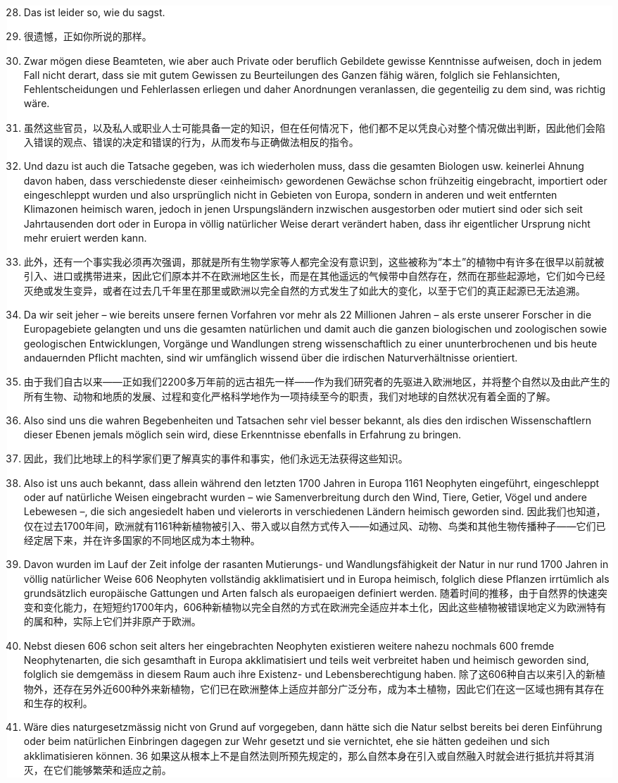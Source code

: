 28. Das ist leider so, wie du sagst.
28. 很遗憾，正如你所说的那样。

29. Zwar mögen diese Beamteten, wie aber auch Private oder beruflich Gebildete gewisse Kenntnisse aufweisen, doch in jedem Fall nicht derart, dass sie mit gutem Gewissen zu Beurteilungen des Ganzen fähig wären, folglich sie Fehlansichten, Fehlentscheidungen und Fehlerlassen erliegen und daher Anordnungen veranlassen, die gegenteilig zu dem sind, was richtig wäre.
29. 虽然这些官员，以及私人或职业人士可能具备一定的知识，但在任何情况下，他们都不足以凭良心对整个情况做出判断，因此他们会陷入错误的观点、错误的决定和错误的行为，从而发布与正确做法相反的指令。

30. Und dazu ist auch die Tatsache gegeben, was ich wiederholen muss, dass die gesamten Biologen usw. keinerlei Ahnung davon haben, dass verschiedenste dieser ‹einheimisch› gewordenen Gewächse schon frühzeitig eingebracht, importiert oder eingeschleppt wurden und also ursprünglich nicht in Gebieten von Europa, sondern in anderen und weit entfernten Klimazonen heimisch waren, jedoch in jenen Urspungsländern inzwischen ausgestorben oder mutiert sind oder sich seit Jahrtausenden dort oder in Europa in völlig natürlicher Weise derart verändert haben, dass ihr eigentlicher Ursprung nicht mehr eruiert werden kann.
30. 此外，还有一个事实我必须再次强调，那就是所有生物学家等人都完全没有意识到，这些被称为“本土”的植物中有许多在很早以前就被引入、进口或携带进来，因此它们原本并不在欧洲地区生长，而是在其他遥远的气候带中自然存在，然而在那些起源地，它们如今已经灭绝或发生变异，或者在过去几千年里在那里或欧洲以完全自然的方式发生了如此大的变化，以至于它们的真正起源已无法追溯。

31. Da wir seit jeher – wie bereits unsere fernen Vorfahren vor mehr als 22 Millionen Jahren – als erste unserer Forscher in die Europagebiete gelangten und uns die gesamten natürlichen und damit auch die ganzen biologischen und zoologischen sowie geologischen Entwicklungen, Vorgänge und Wandlungen streng wissenschaftlich zu einer ununterbrochenen und bis heute andauernden Pflicht machten, sind wir umfänglich wissend über die irdischen Naturverhältnisse orientiert.
31. 由于我们自古以来——正如我们2200多万年前的远古祖先一样——作为我们研究者的先驱进入欧洲地区，并将整个自然以及由此产生的所有生物、动物和地质的发展、过程和变化严格科学地作为一项持续至今的职责，我们对地球的自然状况有着全面的了解。

32. Also sind uns die wahren Begebenheiten und Tatsachen sehr viel besser bekannt, als dies den irdischen Wissenschaftlern dieser Ebenen jemals möglich sein wird, diese Erkenntnisse ebenfalls in Erfahrung zu bringen.
32. 因此，我们比地球上的科学家们更了解真实的事件和事实，他们永远无法获得这些知识。

33. Also ist uns auch bekannt, dass allein während den letzten 1700 Jahren in Europa 1161 Neophyten eingeführt, eingeschleppt oder auf natürliche Weisen eingebracht wurden – wie Samenverbreitung durch den Wind, Tiere, Getier, Vögel und andere Lebewesen –, die sich angesiedelt haben und vielerorts in verschiedenen Ländern heimisch geworden sind.
因此我们也知道，仅在过去1700年间，欧洲就有1161种新植物被引入、带入或以自然方式传入——如通过风、动物、鸟类和其他生物传播种子——它们已经定居下来，并在许多国家的不同地区成为本土物种。

34. Davon wurden im Lauf der Zeit infolge der rasanten Mutierungs- und Wandlungsfähigkeit der Natur in nur rund 1700 Jahren in völlig natürlicher Weise 606 Neophyten vollständig akklimatisiert und in Europa heimisch, folglich diese Pflanzen irrtümlich als grundsätzlich europäische Gattungen und Arten falsch als europaeigen definiert werden.
随着时间的推移，由于自然界的快速突变和变化能力，在短短约1700年内，606种新植物以完全自然的方式在欧洲完全适应并本土化，因此这些植物被错误地定义为欧洲特有的属和种，实际上它们并非原产于欧洲。

35. Nebst diesen 606 schon seit alters her eingebrachten Neophyten existieren weitere nahezu nochmals 600 fremde Neophytenarten, die sich gesamthaft in Europa akklimatisiert und teils weit verbreitet haben und heimisch geworden sind, folglich sie demgemäss in diesem Raum auch ihre Existenz- und Lebensberechtigung haben.
除了这606种自古以来引入的新植物外，还存在另外近600种外来新植物，它们已在欧洲整体上适应并部分广泛分布，成为本土植物，因此它们在这一区域也拥有其存在和生存的权利。

36. Wäre dies naturgesetzmässig nicht von Grund auf vorgegeben, dann hätte sich die Natur selbst bereits bei deren Einführung oder beim natürlichen Einbringen dagegen zur Wehr gesetzt und sie vernichtet, ehe sie hätten gedeihen und sich akklimatisieren können.
36 如果这从根本上不是自然法则所预先规定的，那么自然本身在引入或自然融入时就会进行抵抗并将其消灭，在它们能够繁荣和适应之前。
